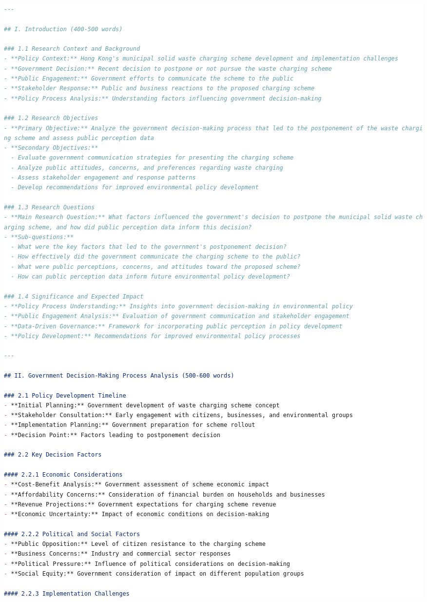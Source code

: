 ```markdown
---

## I. Introduction (400-500 words)

### 1.1 Research Context and Background
- **Policy Context:** Hong Kong's municipal solid waste charging scheme development and implementation challenges
- **Government Decision:** Recent decision to postpone or not pursue the waste charging scheme
- **Public Engagement:** Government efforts to communicate the scheme to the public
- **Stakeholder Response:** Public and business reactions to the proposed charging scheme
- **Policy Process Analysis:** Understanding factors influencing government decision-making

### 1.2 Research Objectives
- **Primary Objective:** Analyze the government decision-making process that led to the postponement of the waste charging scheme and assess public perception data
- **Secondary Objectives:**
  - Evaluate government communication strategies for presenting the charging scheme
  - Analyze public attitudes, concerns, and preferences regarding waste charging
  - Assess stakeholder engagement and response patterns
  - Develop recommendations for improved environmental policy development

### 1.3 Research Questions
- **Main Research Question:** What factors influenced the government's decision to postpone the municipal solid waste charging scheme, and how did public perception data inform this decision?
- **Sub-questions:**
  - What were the key factors that led to the government's postponement decision?
  - How effectively did the government communicate the charging scheme to the public?
  - What were public perceptions, concerns, and attitudes toward the proposed scheme?
  - How can public perception data inform future environmental policy development?

### 1.4 Significance and Expected Impact
- **Policy Process Understanding:** Insights into government decision-making in environmental policy
- **Public Engagement Analysis:** Evaluation of government communication and stakeholder engagement
- **Data-Driven Governance:** Framework for incorporating public perception in policy development
- **Policy Development:** Recommendations for improved environmental policy processes

---

## II. Government Decision-Making Process Analysis (500-600 words)

### 2.1 Policy Development Timeline
- **Initial Planning:** Government development of waste charging scheme concept
- **Stakeholder Consultation:** Early engagement with citizens, businesses, and environmental groups
- **Implementation Planning:** Government preparation for scheme rollout
- **Decision Point:** Factors leading to postponement decision

### 2.2 Key Decision Factors

#### 2.2.1 Economic Considerations
- **Cost-Benefit Analysis:** Government assessment of scheme economic impact
- **Affordability Concerns:** Consideration of financial burden on households and businesses
- **Revenue Projections:** Government expectations for charging scheme revenue
- **Economic Uncertainty:** Impact of economic conditions on decision-making

#### 2.2.2 Political and Social Factors
- **Public Opposition:** Level of citizen resistance to the charging scheme
- **Business Concerns:** Industry and commercial sector responses
- **Political Pressure:** Influence of political considerations on decision-making
- **Social Equity:** Government consideration of impact on different population groups

#### 2.2.3 Implementation Challenges
```